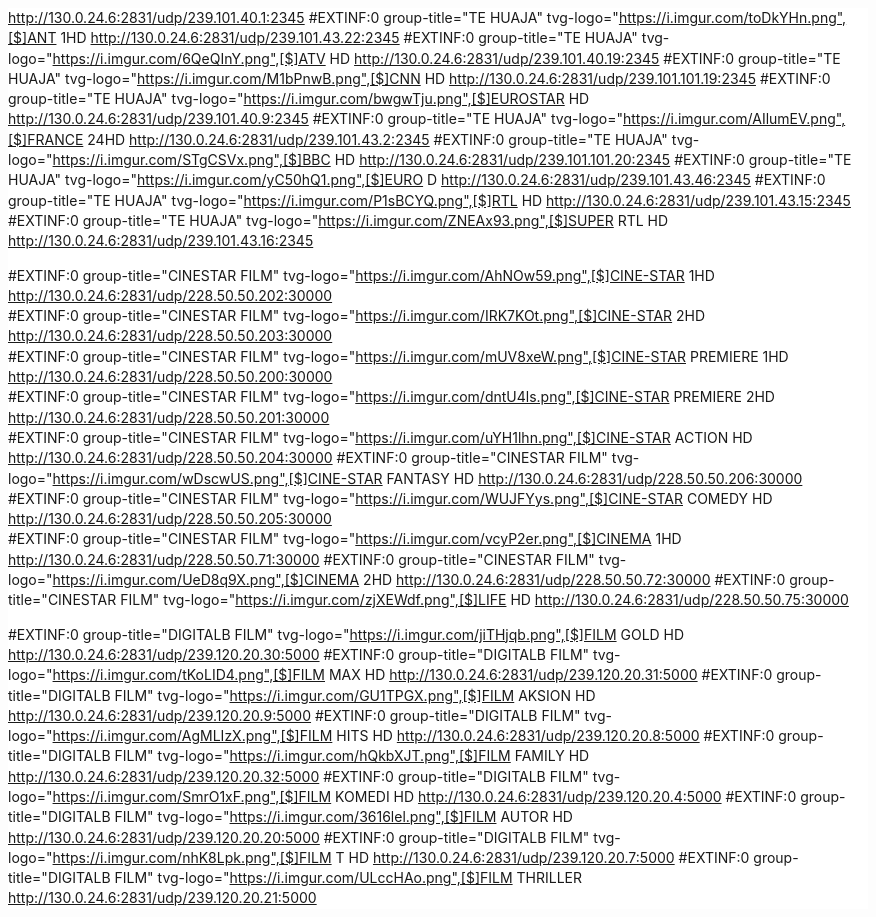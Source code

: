http://130.0.24.6:2831/udp/239.101.40.1:2345
#EXTINF:0 group-title="TE HUAJA" tvg-logo="https://i.imgur.com/toDkYHn.png",[$]ANT 1HD 
http://130.0.24.6:2831/udp/239.101.43.22:2345
#EXTINF:0 group-title="TE HUAJA" tvg-logo="https://i.imgur.com/6QeQInY.png",[$]ATV HD 
http://130.0.24.6:2831/udp/239.101.40.19:2345
#EXTINF:0 group-title="TE HUAJA" tvg-logo="https://i.imgur.com/M1bPnwB.png",[$]CNN HD 
http://130.0.24.6:2831/udp/239.101.101.19:2345
#EXTINF:0 group-title="TE HUAJA" tvg-logo="https://i.imgur.com/bwgwTju.png",[$]EUROSTAR HD 
http://130.0.24.6:2831/udp/239.101.40.9:2345
#EXTINF:0 group-title="TE HUAJA" tvg-logo="https://i.imgur.com/AIlumEV.png",[$]FRANCE 24HD 
http://130.0.24.6:2831/udp/239.101.43.2:2345
#EXTINF:0 group-title="TE HUAJA" tvg-logo="https://i.imgur.com/STgCSVx.png",[$]BBC HD 
http://130.0.24.6:2831/udp/239.101.101.20:2345
#EXTINF:0 group-title="TE HUAJA" tvg-logo="https://i.imgur.com/yC50hQ1.png",[$]EURO D 
http://130.0.24.6:2831/udp/239.101.43.46:2345
#EXTINF:0 group-title="TE HUAJA" tvg-logo="https://i.imgur.com/P1sBCYQ.png",[$]RTL HD
http://130.0.24.6:2831/udp/239.101.43.15:2345
#EXTINF:0 group-title="TE HUAJA" tvg-logo="https://i.imgur.com/ZNEAx93.png",[$]SUPER RTL HD 
http://130.0.24.6:2831/udp/239.101.43.16:2345

#EXTINF:0 group-title="CINESTAR FILM" tvg-logo="https://i.imgur.com/AhNOw59.png",[$]CINE-STAR 1HD
http://130.0.24.6:2831/udp/228.50.50.202:30000	
#EXTINF:0 group-title="CINESTAR FILM" tvg-logo="https://i.imgur.com/IRK7KOt.png",[$]CINE-STAR 2HD
http://130.0.24.6:2831/udp/228.50.50.203:30000	
#EXTINF:0 group-title="CINESTAR FILM" tvg-logo="https://i.imgur.com/mUV8xeW.png",[$]CINE-STAR PREMIERE 1HD
http://130.0.24.6:2831/udp/228.50.50.200:30000	
#EXTINF:0 group-title="CINESTAR FILM" tvg-logo="https://i.imgur.com/dntU4ls.png",[$]CINE-STAR PREMIERE 2HD
http://130.0.24.6:2831/udp/228.50.50.201:30000	
#EXTINF:0 group-title="CINESTAR FILM" tvg-logo="https://i.imgur.com/uYH1lhn.png",[$]CINE-STAR ACTION HD
http://130.0.24.6:2831/udp/228.50.50.204:30000
#EXTINF:0 group-title="CINESTAR FILM" tvg-logo="https://i.imgur.com/wDscwUS.png",[$]CINE-STAR FANTASY HD
http://130.0.24.6:2831/udp/228.50.50.206:30000	
#EXTINF:0 group-title="CINESTAR FILM" tvg-logo="https://i.imgur.com/WUJFYys.png",[$]CINE-STAR COMEDY HD
http://130.0.24.6:2831/udp/228.50.50.205:30000	
#EXTINF:0 group-title="CINESTAR FILM" tvg-logo="https://i.imgur.com/vcyP2er.png",[$]CINEMA 1HD
http://130.0.24.6:2831/udp/228.50.50.71:30000
#EXTINF:0 group-title="CINESTAR FILM" tvg-logo="https://i.imgur.com/UeD8q9X.png",[$]CINEMA 2HD
http://130.0.24.6:2831/udp/228.50.50.72:30000
#EXTINF:0 group-title="CINESTAR FILM" tvg-logo="https://i.imgur.com/zjXEWdf.png",[$]LIFE HD
http://130.0.24.6:2831/udp/228.50.50.75:30000
	
#EXTINF:0 group-title="DIGITALB FILM" tvg-logo="https://i.imgur.com/jiTHjqb.png",[$]FILM GOLD HD
http://130.0.24.6:2831/udp/239.120.20.30:5000
#EXTINF:0 group-title="DIGITALB FILM" tvg-logo="https://i.imgur.com/tKoLID4.png",[$]FILM MAX HD
http://130.0.24.6:2831/udp/239.120.20.31:5000
#EXTINF:0 group-title="DIGITALB FILM" tvg-logo="https://i.imgur.com/GU1TPGX.png",[$]FILM AKSION HD
http://130.0.24.6:2831/udp/239.120.20.9:5000
#EXTINF:0 group-title="DIGITALB FILM" tvg-logo="https://i.imgur.com/AgMLIzX.png",[$]FILM HITS HD
http://130.0.24.6:2831/udp/239.120.20.8:5000
#EXTINF:0 group-title="DIGITALB FILM" tvg-logo="https://i.imgur.com/hQkbXJT.png",[$]FILM FAMILY HD
http://130.0.24.6:2831/udp/239.120.20.32:5000
#EXTINF:0 group-title="DIGITALB FILM" tvg-logo="https://i.imgur.com/SmrO1xF.png",[$]FILM KOMEDI HD
http://130.0.24.6:2831/udp/239.120.20.4:5000
#EXTINF:0 group-title="DIGITALB FILM" tvg-logo="https://i.imgur.com/3616lel.png",[$]FILM AUTOR HD
http://130.0.24.6:2831/udp/239.120.20.20:5000
#EXTINF:0 group-title="DIGITALB FILM" tvg-logo="https://i.imgur.com/nhK8Lpk.png",[$]FILM T HD
http://130.0.24.6:2831/udp/239.120.20.7:5000
#EXTINF:0 group-title="DIGITALB FILM" tvg-logo="https://i.imgur.com/ULccHAo.png",[$]FILM THRILLER
http://130.0.24.6:2831/udp/239.120.20.21:5000